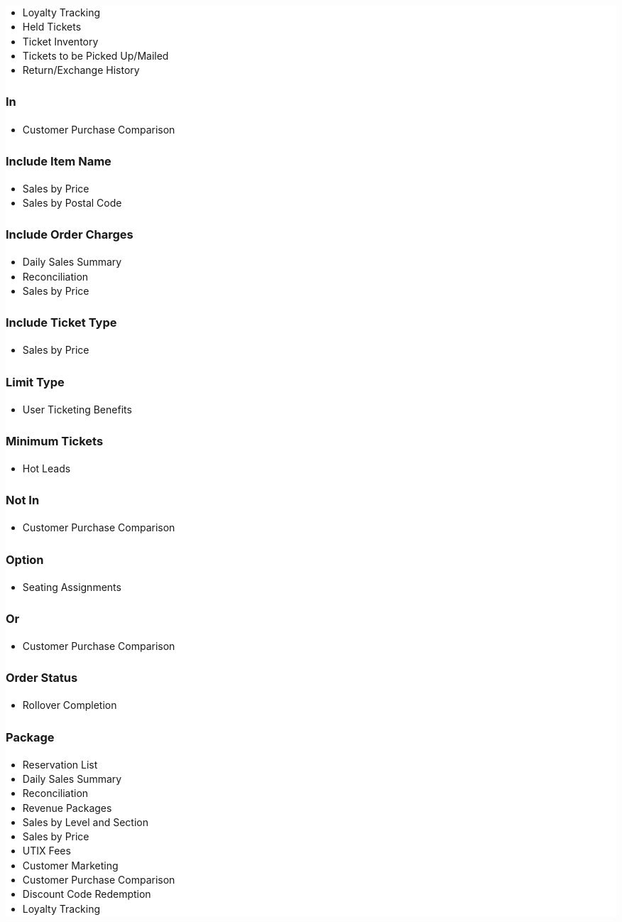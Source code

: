- Loyalty Tracking
- Held Tickets
- Ticket Inventory
- Tickets to be Picked Up/Mailed
- Return/Exchange History

### In
- Customer Purchase Comparison

### Include Item Name
- Sales by Price
- Sales by Postal Code

### Include Order Charges
- Daily Sales Summary
- Reconciliation
- Sales by Price

### Include Ticket Type
- Sales by Price

### Limit Type
- User Ticketing Benefits

### Minimum Tickets
- Hot Leads

### Not In
- Customer Purchase Comparison
	 
### Option
- Seating Assignments

### Or
- Customer Purchase Comparison

### Order Status
- Rollover Completion

### Package
- Reservation List
- Daily Sales Summary
- Reconciliation
- Revenue Packages
- Sales by Level and Section
- Sales by Price
- UTIX Fees
- Customer Marketing
- Customer Purchase Comparison
- Discount Code Redemption
- Loyalty Tracking
